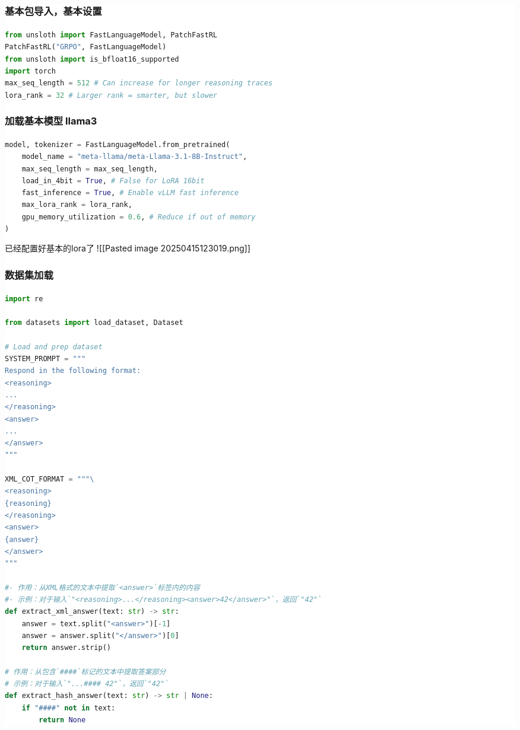 ### 基本包导入，基本设置
```python
from unsloth import FastLanguageModel, PatchFastRL
PatchFastRL("GRPO", FastLanguageModel)
from unsloth import is_bfloat16_supported
import torch
max_seq_length = 512 # Can increase for longer reasoning traces
lora_rank = 32 # Larger rank = smarter, but slower
```


### 加载基本模型 llama3
```python
model, tokenizer = FastLanguageModel.from_pretrained(
    model_name = "meta-llama/meta-Llama-3.1-8B-Instruct",
    max_seq_length = max_seq_length,
    load_in_4bit = True, # False for LoRA 16bit
    fast_inference = True, # Enable vLLM fast inference
    max_lora_rank = lora_rank,
    gpu_memory_utilization = 0.6, # Reduce if out of memory
)
```

已经配置好基本的lora了
![[Pasted image 20250415123019.png]]

###  数据集加载
```python
import re

from datasets import load_dataset, Dataset

# Load and prep dataset
SYSTEM_PROMPT = """
Respond in the following format:
<reasoning>
...
</reasoning>
<answer>
...
</answer>
"""

XML_COT_FORMAT = """\
<reasoning>
{reasoning}
</reasoning>
<answer>
{answer}
</answer>
"""

#- 作用：从XML格式的文本中提取`<answer>`标签内的内容
#- 示例：对于输入`"<reasoning>...</reasoning><answer>42</answer>"`，返回`"42"`
def extract_xml_answer(text: str) -> str:
    answer = text.split("<answer>")[-1]
    answer = answer.split("</answer>")[0]
    return answer.strip()

# 作用：从包含`####`标记的文本中提取答案部分
# 示例：对于输入`"...#### 42"`，返回`"42"`
def extract_hash_answer(text: str) -> str | None:
    if "####" not in text:
        return None
```